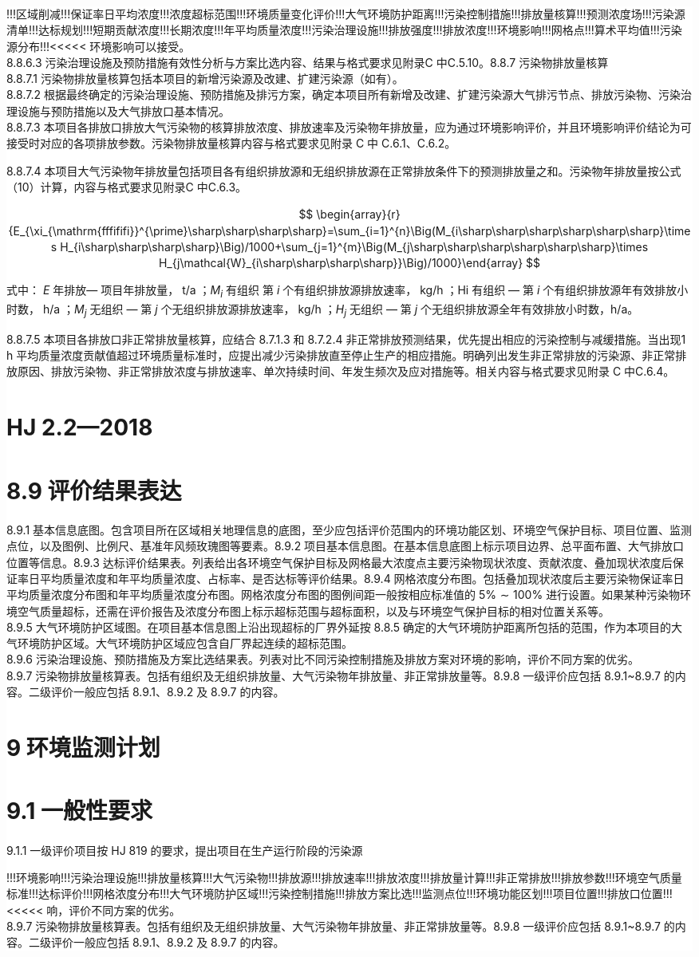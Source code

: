 
!!!区域削减!!!保证率日平均浓度!!!浓度超标范围!!!环境质量变化评价!!!大气环境防护距离!!!污染控制措施!!!排放量核算!!!预测浓度场!!!污染源清单!!!达标规划!!!短期贡献浓度!!!长期浓度!!!年平均质量浓度!!!污染治理设施!!!排放强度!!!排放浓度!!!环境影响!!!网格点!!!算术平均值!!!污染源分布!!!<<<<<
环境影响可以接受。  
8.8.6.3 污染治理设施及预防措施有效性分析与方案比选内容、结果与格式要求见附录C 中C.5.10。8.8.7 污染物排放量核算  
8.8.7.1 污染物排放量核算包括本项目的新增污染源及改建、扩建污染源（如有）。  
8.8.7.2 根据最终确定的污染治理设施、预防措施及排污方案，确定本项目所有新增及改建、扩建污染源大气排污节点、排放污染物、污染治理设施与预防措施以及大气排放口基本情况。  
8.8.7.3 本项目各排放口排放大气污染物的核算排放浓度、排放速率及污染物年排放量，应为通过环境影响评价，并且环境影响评价结论为可接受时对应的各项排放参数。污染物排放量核算内容与格式要求见附录 C 中 C.6.1、C.6.2。  

8.8.7.4 本项目大气污染物年排放量包括项目各有组织排放源和无组织排放源在正常排放条件下的预测排放量之和。污染物年排放量按公式（10）计算，内容与格式要求见附录C 中C.6.3。  

$$
\begin{array}{r}{E_{\xi_{\mathrm{fffififi}}^{\prime}\sharp\sharp\sharp\sharp}=\sum_{i=1}^{n}\Big(M_{i\sharp\sharp\sharp\sharp\sharp\sharp}\times H_{i\sharp\sharp\sharp\sharp}\Big)/1000+\sum_{j=1}^{m}\Big(M_{j\sharp\sharp\sharp\sharp\sharp\sharp}\times H_{j\mathcal{W}_{i\sharp\sharp\sharp\sharp}}\Big)/1000}\end{array}
$$  

式中： $E$ 年排放— 项目年排放量， $\mathrm{{t}/\mathrm{{a}}}$ ；$M_{i}$ 有组织 第 $i$ 个有组织排放源排放速率， $\boldsymbol{\mathrm{kg/h}}$ ；Hi 有组织 — 第 $i$ 个有组织排放源年有效排放小时数， $\mathrm{{h/a}}$ ；$M_{j}$ 无组织 — 第 $j$ 个无组织排放源排放速率， $\boldsymbol{\mathrm{kg/h}}$ ；$H_{j}$ 无组织 — 第 $j$ 个无组织排放源全年有效排放小时数，h/a。  

8.8.7.5 本项目各排放口非正常排放量核算，应结合 8.7.1.3 和 8.7.2.4 非正常排放预测结果，优先提出相应的污染控制与减缓措施。当出现1 h 平均质量浓度贡献值超过环境质量标准时，应提出减少污染排放直至停止生产的相应措施。明确列出发生非正常排放的污染源、非正常排放原因、排放污染物、非正常排放浓度与排放速率、单次持续时间、年发生频次及应对措施等。相关内容与格式要求见附录 C 中C.6.4。  

# HJ 2.2—2018  

# 8.9 评价结果表达  

8.9.1 基本信息底图。包含项目所在区域相关地理信息的底图，至少应包括评价范围内的环境功能区划、环境空气保护目标、项目位置、监测点位，以及图例、比例尺、基准年风频玫瑰图等要素。8.9.2 项目基本信息图。在基本信息底图上标示项目边界、总平面布置、大气排放口位置等信息。8.9.3 达标评价结果表。列表给出各环境空气保护目标及网格最大浓度点主要污染物现状浓度、贡献浓度、叠加现状浓度后保证率日平均质量浓度和年平均质量浓度、占标率、是否达标等评价结果。8.9.4 网格浓度分布图。包括叠加现状浓度后主要污染物保证率日平均质量浓度分布图和年平均质量浓度分布图。网格浓度分布图的图例间距一般按相应标准值的 $5\%\sim100\%$ 进行设置。如果某种污染物环境空气质量超标，还需在评价报告及浓度分布图上标示超标范围与超标面积，以及与环境空气保护目标的相对位置关系等。  
8.9.5 大气环境防护区域图。在项目基本信息图上沿出现超标的厂界外延按 8.8.5 确定的大气环境防护距离所包括的范围，作为本项目的大气环境防护区域。大气环境防护区域应包含自厂界起连续的超标范围。  
8.9.6 污染治理设施、预防措施及方案比选结果表。列表对比不同污染控制措施及排放方案对环境的影响，评价不同方案的优劣。  
8.9.7 污染物排放量核算表。包括有组织及无组织排放量、大气污染物年排放量、非正常排放量等。8.9.8 一级评价应包括 8.9.1\~8.9.7 的内容。二级评价一般应包括 8.9.1、8.9.2 及 8.9.7 的内容。  

# 9 环境监测计划  

# 9.1 一般性要求  

9.1.1 一级评价项目按 HJ 819 的要求，提出项目在生产运行阶段的污染源


!!!环境影响!!!污染治理设施!!!排放量核算!!!大气污染物!!!排放源!!!排放速率!!!排放浓度!!!排放量计算!!!非正常排放!!!排放参数!!!环境空气质量标准!!!达标评价!!!网格浓度分布!!!大气环境防护区域!!!污染控制措施!!!排放方案比选!!!监测点位!!!环境功能区划!!!项目位置!!!排放口位置!!!<<<<<
响，评价不同方案的优劣。  
8.9.7 污染物排放量核算表。包括有组织及无组织排放量、大气污染物年排放量、非正常排放量等。8.9.8 一级评价应包括 8.9.1\~8.9.7 的内容。二级评价一般应包括 8.9.1、8.9.2 及 8.9.7 的内容。  
